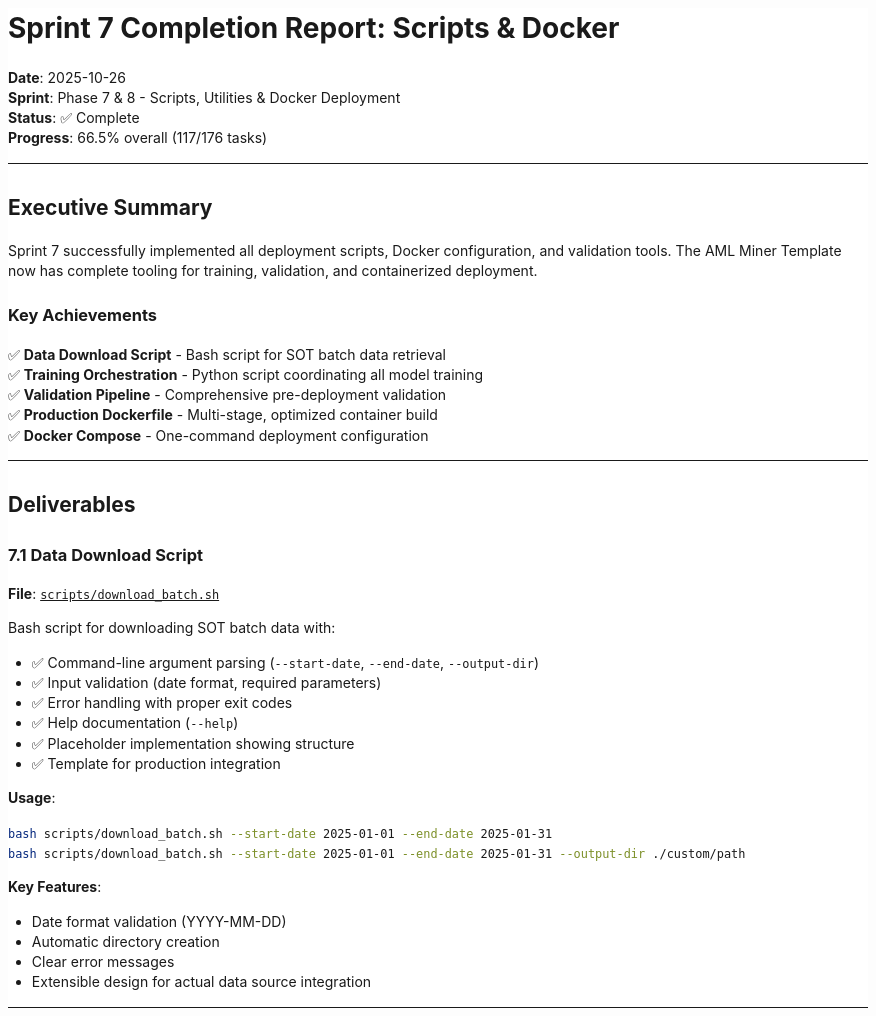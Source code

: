 # Sprint 7 Completion Report: Scripts & Docker

**Date**: 2025-10-26  
**Sprint**: Phase 7 & 8 - Scripts, Utilities & Docker Deployment  
**Status**: ✅ Complete  
**Progress**: 66.5% overall (117/176 tasks)

---

## Executive Summary

Sprint 7 successfully implemented all deployment scripts, Docker configuration, and validation tools. The AML Miner Template now has complete tooling for training, validation, and containerized deployment.

### Key Achievements

✅ **Data Download Script** - Bash script for SOT batch data retrieval  
✅ **Training Orchestration** - Python script coordinating all model training  
✅ **Validation Pipeline** - Comprehensive pre-deployment validation  
✅ **Production Dockerfile** - Multi-stage, optimized container build  
✅ **Docker Compose** - One-command deployment configuration  

---

## Deliverables

### 7.1 Data Download Script

**File**: [`scripts/download_batch.sh`](../../../scripts/download_batch.sh)

Bash script for downloading SOT batch data with:
- ✅ Command-line argument parsing (`--start-date`, `--end-date`, `--output-dir`)
- ✅ Input validation (date format, required parameters)
- ✅ Error handling with proper exit codes
- ✅ Help documentation (`--help`)
- ✅ Placeholder implementation showing structure
- ✅ Template for production integration

**Usage**:
```bash
bash scripts/download_batch.sh --start-date 2025-01-01 --end-date 2025-01-31
bash scripts/download_batch.sh --start-date 2025-01-01 --end-date 2025-01-31 --output-dir ./custom/path
```

**Key Features**:
- Date format validation (YYYY-MM-DD)
- Automatic directory creation
- Clear error messages
- Extensible design for actual data source integration

---